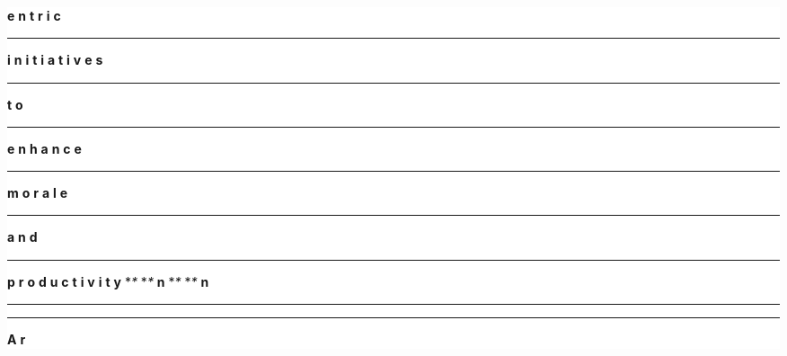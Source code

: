 **e**
**n**
**t**
**r**
**i**
**c**
** **
**i**
**n**
**i**
**t**
**i**
**a**
**t**
**i**
**v**
**e**
**s**
** **
**t**
**o**
** **
**e**
**n**
**h**
**a**
**n**
**c**
**e**
** **
**m**
**o**
**r**
**a**
**l**
**e**
** **
**a**
**n**
**d**
** **
**p**
**r**
**o**
**d**
**u**
**c**
**t**
**i**
**v**
**i**
**t**
**y**
**\**
**\**
**n**
**\**
**\**
**n**
*****
*****
**A**
**r**